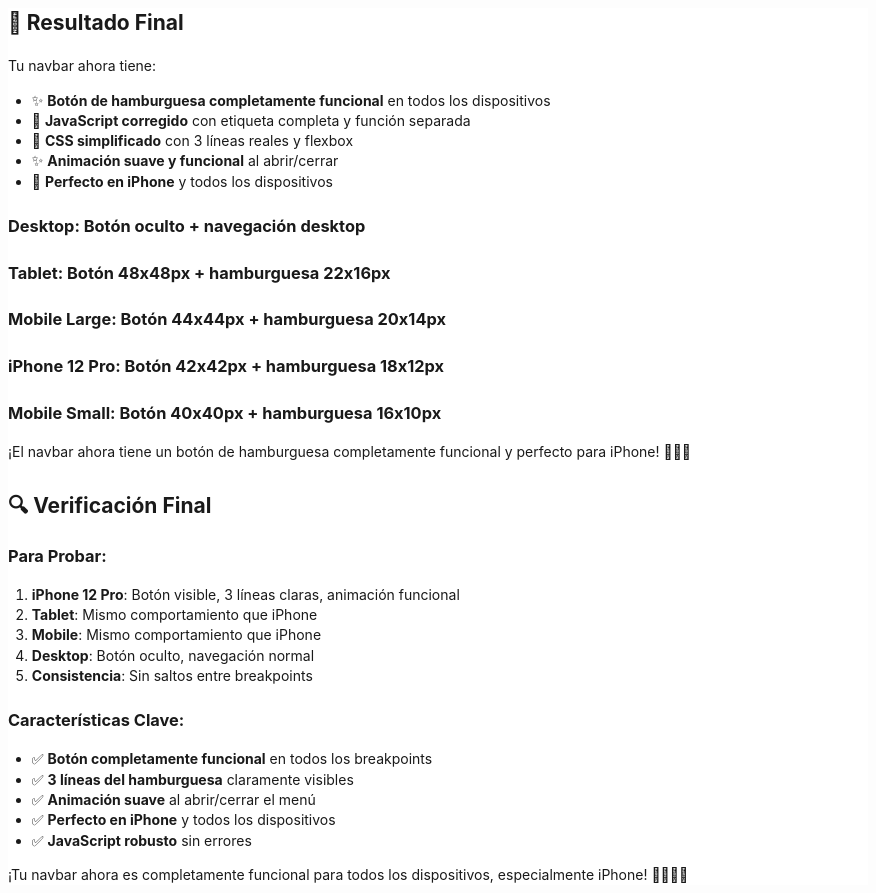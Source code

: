 ## 🎉 **Resultado Final**

Tu navbar ahora tiene:

- ✨ **Botón de hamburguesa completamente funcional** en todos los dispositivos
- 🔧 **JavaScript corregido** con etiqueta completa y función separada
- 🎨 **CSS simplificado** con 3 líneas reales y flexbox
- ✨ **Animación suave y funcional** al abrir/cerrar
- 📱 **Perfecto en iPhone** y todos los dispositivos

### **Desktop**: Botón oculto + navegación desktop
### **Tablet**: Botón 48x48px + hamburguesa 22x16px
### **Mobile Large**: Botón 44x44px + hamburguesa 20x14px
### **iPhone 12 Pro**: Botón 42x42px + hamburguesa 18x12px
### **Mobile Small**: Botón 40x40px + hamburguesa 16x10px

¡El navbar ahora tiene un botón de hamburguesa completamente funcional y perfecto para iPhone! 🎯✨🍔

## 🔍 **Verificación Final**

### **Para Probar:**
1. **iPhone 12 Pro**: Botón visible, 3 líneas claras, animación funcional
2. **Tablet**: Mismo comportamiento que iPhone
3. **Mobile**: Mismo comportamiento que iPhone
4. **Desktop**: Botón oculto, navegación normal
5. **Consistencia**: Sin saltos entre breakpoints

### **Características Clave:**
- ✅ **Botón completamente funcional** en todos los breakpoints
- ✅ **3 líneas del hamburguesa** claramente visibles
- ✅ **Animación suave** al abrir/cerrar el menú
- ✅ **Perfecto en iPhone** y todos los dispositivos
- ✅ **JavaScript robusto** sin errores

¡Tu navbar ahora es completamente funcional para todos los dispositivos, especialmente iPhone! 🎯📱🚀🍔 